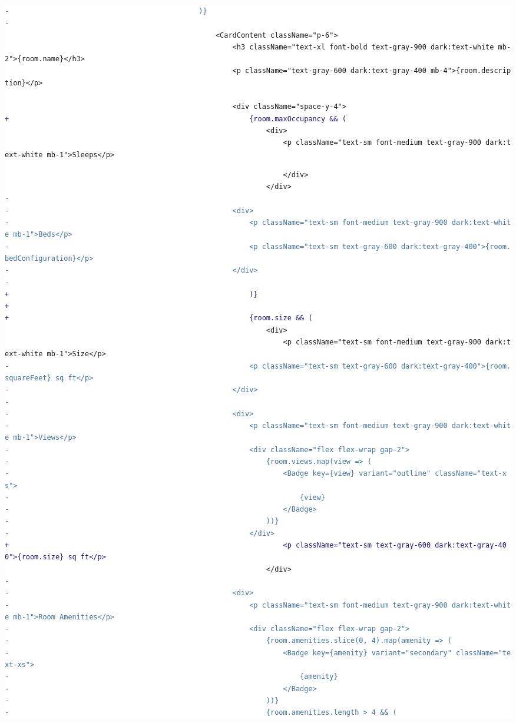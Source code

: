 ```diff
-                                             )}
- 
                                                  <CardContent className="p-6">
                                                      <h3 className="text-xl font-bold text-gray-900 dark:text-white mb-2">{room.name}</h3>
                                                      <p className="text-gray-600 dark:text-gray-400 mb-4">{room.description}</p>
  
                                                      <div className="space-y-4">
+                                                         {room.maxOccupancy && (
                                                              <div>
                                                                  <p className="text-sm font-medium text-gray-900 dark:text-white mb-1">Sleeps</p>
```

```diff
                                                                  </div>
                                                              </div>
- 
-                                                     <div>
-                                                         <p className="text-sm font-medium text-gray-900 dark:text-white mb-1">Beds</p>
-                                                         <p className="text-sm text-gray-600 dark:text-gray-400">{room.bedConfiguration}</p>
-                                                     </div>
- 
+                                                         )}
+ 
+                                                         {room.size && (
                                                              <div>
                                                                  <p className="text-sm font-medium text-gray-900 dark:text-white mb-1">Size</p>
-                                                         <p className="text-sm text-gray-600 dark:text-gray-400">{room.squareFeet} sq ft</p>
-                                                     </div>
- 
-                                                     <div>
-                                                         <p className="text-sm font-medium text-gray-900 dark:text-white mb-1">Views</p>
-                                                         <div className="flex flex-wrap gap-2">
-                                                             {room.views.map(view => (
-                                                                 <Badge key={view} variant="outline" className="text-xs">
-                                                                     {view}
-                                                                 </Badge>
-                                                             ))}
-                                                         </div>
+                                                                 <p className="text-sm text-gray-600 dark:text-gray-400">{room.size} sq ft</p>
                                                              </div>
- 
-                                                     <div>
-                                                         <p className="text-sm font-medium text-gray-900 dark:text-white mb-1">Room Amenities</p>
-                                                         <div className="flex flex-wrap gap-2">
-                                                             {room.amenities.slice(0, 4).map(amenity => (
-                                                                 <Badge key={amenity} variant="secondary" className="text-xs">
-                                                                     {amenity}
-                                                                 </Badge>
-                                                             ))}
-                                                             {room.amenities.length > 4 && (
```
